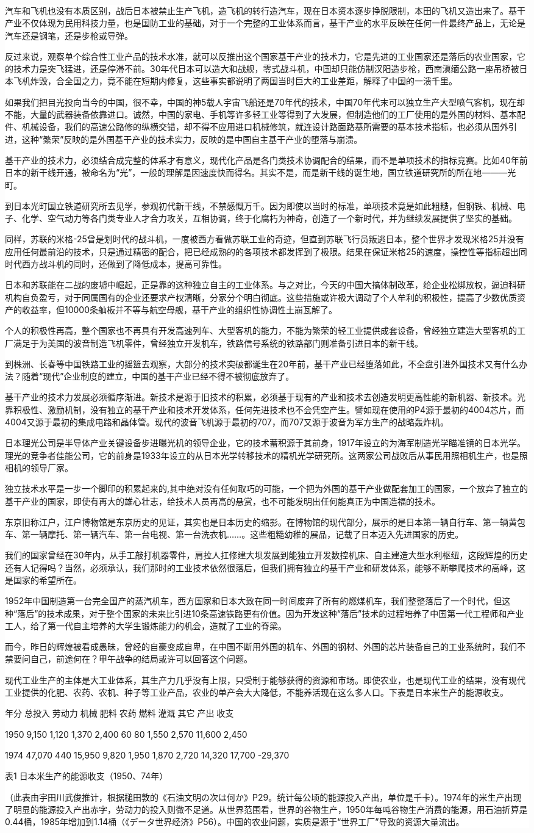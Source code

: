 汽车和飞机也没有本质区别，战后日本被禁止生产飞机，造飞机的转行造汽车，现在日本资本逐步挣脱限制，本田的飞机又造出来了。基干产业不仅体现为民用科技力量，也是国防工业的基础，对于一个完整的工业体系而言，基干产业的水平反映在任何一件最终产品上，无论是汽车还是钢笔，还是步枪或导弹。

反过来说，观察单个综合性工业产品的技术水准，就可以反推出这个国家基干产业的技术力，它是先进的工业国家还是落后的农业国家，它的技术力是突飞猛进，还是停滞不前。30年代日本可以造大和战舰，零式战斗机，中国却只能仿制汉阳造步枪，西南滇缅公路一座吊桥被日本飞机炸毁，合全国之力，竟不能在短期内修复，这些事实都说明了两国当时巨大的工业差距，解释了中国的一溃千里。

如果我们把目光投向当今的中国，很不幸，中国的神5载人宇宙飞船还是70年代的技术，中国70年代末可以独立生产大型喷气客机，现在却不能，大量的武器装备依靠进口。诚然，中国的家电、手机等许多轻工业等得到了大发展，但制造他们的工厂使用的是外国的材料、基本配件、机械设备，我们的高速公路修的纵横交错，却不得不应用进口机械修筑，就连设计路面路基所需要的基本技术指标，也必须从国外引进，这种“繁荣”反映的是外国基干产业的技术实力，反映的是中国自主基干产业的堕落与崩溃。

基干产业的技术力，必须结合成完整的体系才有意义，现代化产品是各门类技术协调配合的结果，而不是单项技术的指标竞赛。比如40年前日本的新干线开通，被命名为“光”，一般的理解是因速度快而得名。其实不是，而是新干线的诞生地，国立铁道研究所的所在地———光町。

到日本光町国立铁道研究所去见学，参观初代新干线，不禁感慨万千。因为即使以当时的标准，单项技术竟是如此粗糙，但钢铁、机械、电子、化学、空气动力等各门类专业人才合力攻关，互相协调，终于化腐朽为神奇，创造了一个新时代，并为继续发展提供了坚实的基础。

同样，苏联的米格-25曾是划时代的战斗机，一度被西方看做苏联工业的奇迹，但直到苏联飞行员叛逃日本，整个世界才发现米格25并没有应用任何最前沿的技术，只是通过精密的配合，把已经成熟的的各项技术都发挥到了极限。结果在保证米格25的速度，操控性等指标超出同时代西方战斗机的同时，还做到了降低成本，提高可靠性。

日本和苏联能在二战的废墟中崛起，正是靠的这种独立自主的工业体系。与之对比，今天的中国大搞体制改革，给企业松绑放权，逼迫科研机构自负盈亏，对于同属国有的企业还要求产权清晰，分家分个明白彻底。这些措施或许极大调动了个人牟利的积极性，提高了少数优质资产的收益率，但10000条舢板并不等与航空母舰，基干产业的组织性协调性土崩瓦解了。

个人的积极性再高，整个国家也不再具有开发高速列车、大型客机的能力，不能为繁荣的轻工业提供成套设备，曾经独立建造大型客机的工厂满足于为美国的波音制造飞机零件，曾经独立开发机车，铁路信号系统的铁路部门则准备引进日本的新干线。

到株洲、长春等中国铁路工业的摇篮去观察，大部分的技术突破都诞生在20年前，基干产业已经堕落如此，不全盘引进外国技术又有什么办法？随着“现代”企业制度的建立，中国的基干产业已经不得不被彻底放弃了。

基干产业的技术力发展必须循序渐进。新技术是源于旧技术的积累，必须基于现有的产业和技术去创造发明更高性能的新机器、新技术。光靠积极性、激励机制，没有独立的基干产业和技术开发体系，任何先进技术也不会凭空产生。譬如现在使用的P4源于最初的4004芯片，而4004又源于最初的集成电路和晶体管。现代的波音飞机源于最初的707，而707又源于波音为军方生产的战略轰炸机。

日本理光公司是半导体产业关键设备步进曝光机的领导企业，它的技术蓄积源于其前身，1917年设立的为海军制造光学瞄准镜的日本光学。理光的竞争者佳能公司，它的前身是1933年设立的从日本光学转移技术的精机光学研究所。这两家公司战败后从事民用照相机生产，也是照相机的领导厂家。

独立技术水平是一步一个脚印的积累起来的,其中绝对没有任何取巧的可能，一个把为外国的基干产业做配套加工的国家，一个放弃了独立的基干产业的国家，即使有再大的雄心壮志，给技术人员再高的悬赏，也不可能发明出任何能真正为中国造福的技术。

东京旧称江户，江户博物馆是东京历史的见证，其实也是日本历史的缩影。在博物馆的现代部分，展示的是日本第一辆自行车、第一辆黄包车、第一辆摩托、第一辆汽车、第一台电视、第一台洗衣机……。这些粗糙幼稚的展品，记载了日本迈入先进国家的历史。

我们的国家曾经在30年内，从手工敲打机器零件，肩拉人扛修建大坝发展到能独立开发数控机床、自主建造大型水利枢纽，这段辉煌的历史还有人记得吗？当然，必须承认，我们那时的工业技术依然很落后，但我们拥有独立的基干产业和研发体系，能够不断攀爬技术的高峰，这是国家的希望所在。

1952年中国制造第一台完全国产的蒸汽机车，西方国家和日本大致在同一时间废弃了所有的燃煤机车，我们整整落后了一个时代，但这种“落后”的技术成果，对于整个国家的未来比引进10条高速铁路更有价值。因为开发这种“落后”技术的过程培养了中国第一代工程师和产业工人，给了第一代自主培养的大学生锻炼能力的机会，造就了工业的脊梁。

而今，昨日的辉煌被看成愚昧，曾经的自豪变成自卑，在中国不断用外国的机车、外国的钢材、外国的芯片装备自己的工业系统时，我们不禁要问自己，前途何在？甲午战争的结局或许可以回答这个问题。

现代工业生产的主体是大工业体系，其生产力几乎没有上限，只受制于能够获得的资源和市场。即使农业，也是现代工业的结果，没有现代工业提供的化肥、农药、农机、种子等工业产品，农业的单产会大大降低，不能养活现在这么多人口。下表是日本米生产的能源收支。 

年分 总投入 劳动力 机械 肥料 农药 燃料 灌溉 其它 产出 收支 

1950 9,150 1,120 1,370 2,400 60 80 1,550 2,570 11,600 2,450 

1974 47,070 440 15,950 9,820 1,950 1,870 2,720 14,320 17,700 -29,370 

表1 日本米生产的能源收支（1950、74年） 

（此表由宇田川武俊推计，根据槌田敦的《石油文明の次は何か》P29。统计每公顷的能源投入产出，单位是千卡）。1974年的米生产出现了明显的能源投入产出赤字，劳动力的投入则微不足道。从世界范围看，世界的谷物生产，1950年每吨谷物生产消费的能源，用石油折算是0.44桶，1985年增加到1.14桶（《データ世界经济》P56）。中国的农业问题，实质是源于“世界工厂”导致的资源大量流出。 
